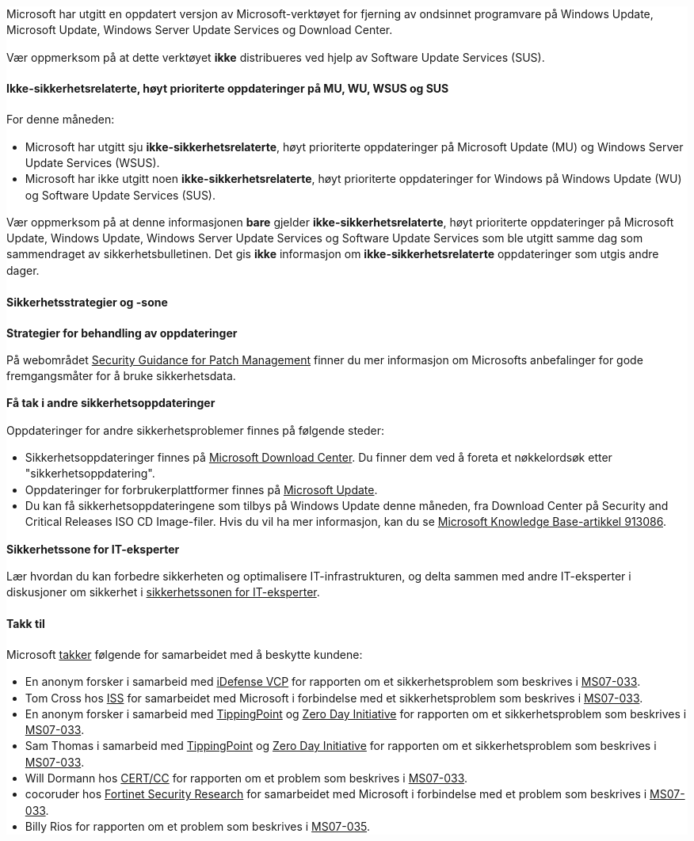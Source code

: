 Microsoft har utgitt en oppdatert versjon av Microsoft-verktøyet for fjerning av ondsinnet programvare på Windows Update, Microsoft Update, Windows Server Update Services og Download Center.

Vær oppmerksom på at dette verktøyet **ikke** distribueres ved hjelp av Software Update Services (SUS).

#### Ikke-sikkerhetsrelaterte, høyt prioriterte oppdateringer på MU, WU, WSUS og SUS

For denne måneden:

  - Microsoft har utgitt sju **ikke-sikkerhetsrelaterte**, høyt prioriterte oppdateringer på Microsoft Update (MU) og Windows Server Update Services (WSUS).
  - Microsoft har ikke utgitt noen **ikke-sikkerhetsrelaterte**, høyt prioriterte oppdateringer for Windows på Windows Update (WU) og Software Update Services (SUS).

Vær oppmerksom på at denne informasjonen **bare** gjelder **ikke-sikkerhetsrelaterte**, høyt prioriterte oppdateringer på Microsoft Update, Windows Update, Windows Server Update Services og Software Update Services som ble utgitt samme dag som sammendraget av sikkerhetsbulletinen. Det gis **ikke** informasjon om **ikke-sikkerhetsrelaterte** oppdateringer som utgis andre dager.

#### Sikkerhetsstrategier og -sone

**Strategier for behandling av oppdateringer**

På webområdet [Security Guidance for Patch Management](http://go.microsoft.com/fwlink/?linkid=21168) finner du mer informasjon om Microsofts anbefalinger for gode fremgangsmåter for å bruke sikkerhetsdata.

**Få tak i andre sikkerhetsoppdateringer**

Oppdateringer for andre sikkerhetsproblemer finnes på følgende steder:

  - Sikkerhetsoppdateringer finnes på [Microsoft Download Center](http://go.microsoft.com/fwlink/?linkid=21129). Du finner dem ved å foreta et nøkkelordsøk etter "sikkerhetsoppdatering".
  - Oppdateringer for forbrukerplattformer finnes på [Microsoft Update](http://go.microsoft.com/fwlink/?linkid=40747).
  - Du kan få sikkerhetsoppdateringene som tilbys på Windows Update denne måneden, fra Download Center på Security and Critical Releases ISO CD Image-filer. Hvis du vil ha mer informasjon, kan du se [Microsoft Knowledge Base-artikkel 913086](http://support.microsoft.com/kb/913086).

**Sikkerhetssone for IT-eksperter**

Lær hvordan du kan forbedre sikkerheten og optimalisere IT-infrastrukturen, og delta sammen med andre IT-eksperter i diskusjoner om sikkerhet i [sikkerhetssonen for IT-eksperter](http://go.microsoft.com/fwlink/?linkid=21164).

#### Takk til

Microsoft [takker](http://go.microsoft.com/fwlink/?linkid=21127) følgende for samarbeidet med å beskytte kundene:

  - En anonym forsker i samarbeid med [iDefense VCP](http://idefense.com/) for rapporten om et sikkerhetsproblem som beskrives i [MS07-033](http://go.microsoft.com/fwlink/?linkid=83835).
  - Tom Cross hos [ISS](http://www.iss.net/) for samarbeidet med Microsoft i forbindelse med et sikkerhetsproblem som beskrives i [MS07-033](http://go.microsoft.com/fwlink/?linkid=83835).
  - En anonym forsker i samarbeid med [TippingPoint](http://www.tippingpoint.com/) og [Zero Day Initiative](http://www.zerodayinitiative.com/) for rapporten om et sikkerhetsproblem som beskrives i [MS07-033](http://go.microsoft.com/fwlink/?linkid=83835).
  - Sam Thomas i samarbeid med [TippingPoint](http://www.tippingpoint.com/) og [Zero Day Initiative](http://www.zerodayinitiative.com/) for rapporten om et sikkerhetsproblem som beskrives i [MS07-033](http://go.microsoft.com/fwlink/?linkid=83835).
  - Will Dormann hos [CERT/CC](http://www.cert.org/certcc.html) for rapporten om et problem som beskrives i [MS07-033](http://go.microsoft.com/fwlink/?linkid=83835).
  - cocoruder hos [Fortinet Security Research](http://www.fortinet.com/) for samarbeidet med Microsoft i forbindelse med et problem som beskrives i [MS07-033](http://go.microsoft.com/fwlink/?linkid=83835).
  - Billy Rios for rapporten om et problem som beskrives i [MS07-035](http://go.microsoft.com/fwlink/?linkid=91397).